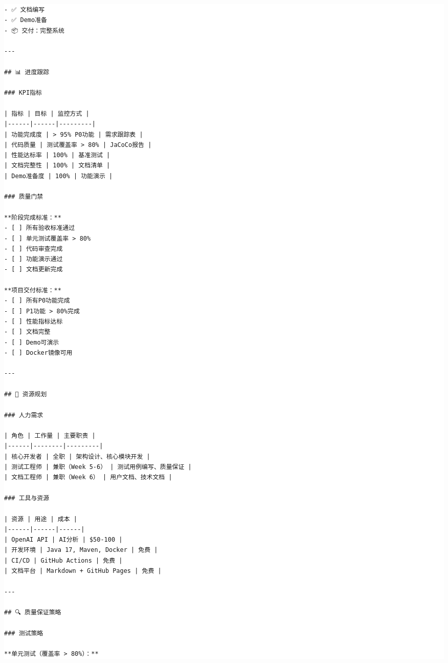 ```
- ✅ 文档编写
- ✅ Demo准备
- 📦 交付：完整系统

---

## 📊 进度跟踪

### KPI指标

| 指标 | 目标 | 监控方式 |
|------|------|---------|
| 功能完成度 | > 95% P0功能 | 需求跟踪表 |
| 代码质量 | 测试覆盖率 > 80% | JaCoCo报告 |
| 性能达标率 | 100% | 基准测试 |
| 文档完整性 | 100% | 文档清单 |
| Demo准备度 | 100% | 功能演示 |

### 质量门禁

**阶段完成标准：**
- [ ] 所有验收标准通过
- [ ] 单元测试覆盖率 > 80%
- [ ] 代码审查完成
- [ ] 功能演示通过
- [ ] 文档更新完成

**项目交付标准：**
- [ ] 所有P0功能完成
- [ ] P1功能 > 80%完成
- [ ] 性能指标达标
- [ ] 文档完整
- [ ] Demo可演示
- [ ] Docker镜像可用

---

## 🎯 资源规划

### 人力需求

| 角色 | 工作量 | 主要职责 |
|------|--------|---------|
| 核心开发者 | 全职 | 架构设计、核心模块开发 |
| 测试工程师 | 兼职（Week 5-6） | 测试用例编写、质量保证 |
| 文档工程师 | 兼职（Week 6） | 用户文档、技术文档 |

### 工具与资源

| 资源 | 用途 | 成本 |
|------|------|------|
| OpenAI API | AI分析 | $50-100 |
| 开发环境 | Java 17, Maven, Docker | 免费 |
| CI/CD | GitHub Actions | 免费 |
| 文档平台 | Markdown + GitHub Pages | 免费 |

---

## 🔍 质量保证策略

### 测试策略

**单元测试（覆盖率 > 80%）：**
```